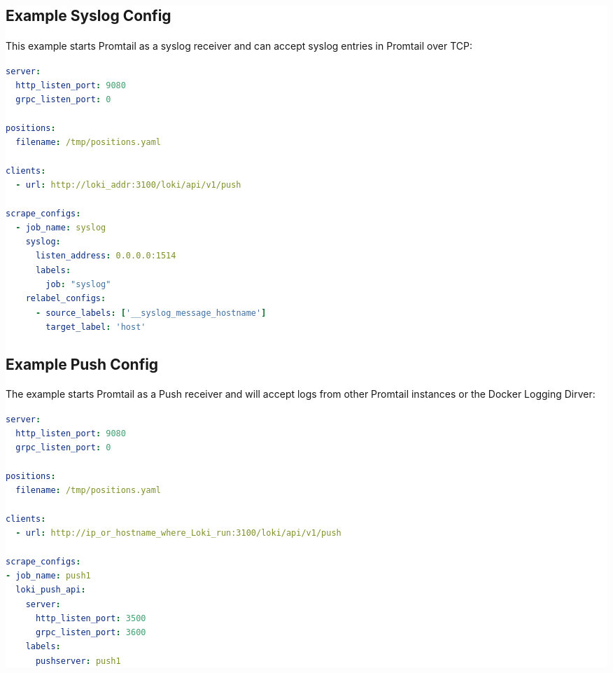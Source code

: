 ## Example Syslog Config

This example starts Promtail as a syslog receiver and can accept syslog entries in Promtail over TCP:

```yaml
server:
  http_listen_port: 9080
  grpc_listen_port: 0

positions:
  filename: /tmp/positions.yaml

clients:
  - url: http://loki_addr:3100/loki/api/v1/push

scrape_configs:
  - job_name: syslog
    syslog:
      listen_address: 0.0.0.0:1514
      labels:
        job: "syslog"
    relabel_configs:
      - source_labels: ['__syslog_message_hostname']
        target_label: 'host'
```

## Example Push Config

The example starts Promtail as a Push receiver and will accept logs from other Promtail instances or the Docker Logging Dirver:

```yaml
server:
  http_listen_port: 9080
  grpc_listen_port: 0

positions:
  filename: /tmp/positions.yaml

clients:
  - url: http://ip_or_hostname_where_Loki_run:3100/loki/api/v1/push

scrape_configs:
- job_name: push1
  loki_push_api:
    server:
      http_listen_port: 3500
      grpc_listen_port: 3600
    labels:
      pushserver: push1
```
